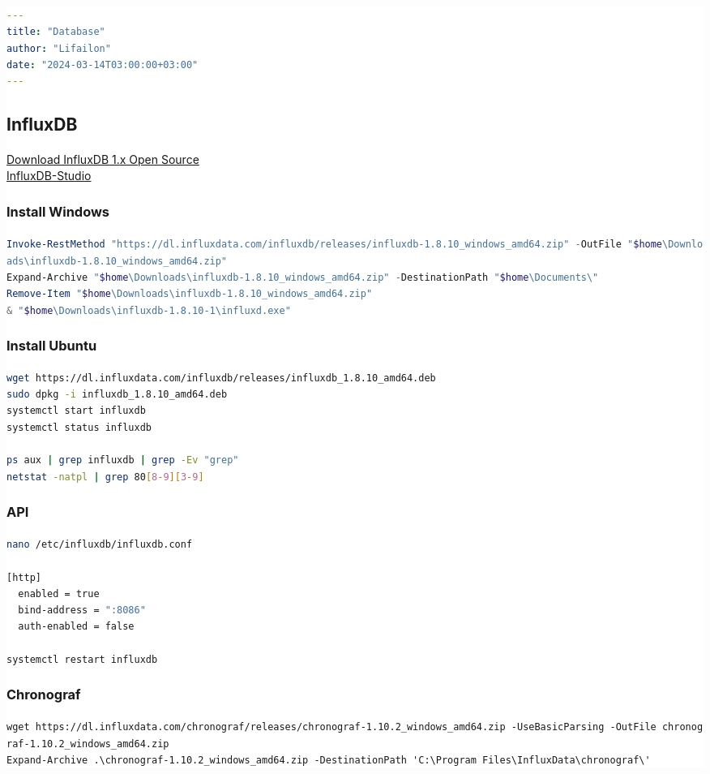 ```yaml
---
title: "Database"
author: "Lifailon"
date: "2024-03-14T03:00:00+03:00"
---
```


## InfluxDB

[Download InfluxDB 1.x Open
Source](https://www.influxdata.com/downloads)\
[InfluxDB-Studio](https://github.com/CymaticLabs/InfluxDBStudio)

### Install Windows

``` powershell
Invoke-RestMethod "https://dl.influxdata.com/influxdb/releases/influxdb-1.8.10_windows_amd64.zip" -OutFile "$home\Downloads\influxdb-1.8.10_windows_amd64.zip"
Expand-Archive "$home\Downloads\influxdb-1.8.10_windows_amd64.zip" -DestinationPath "$home\Documents\"
Remove-Item "$home\Downloads\influxdb-1.8.10_windows_amd64.zip"
& "$home\Downloads\influxdb-1.8.10-1\influxd.exe"
```

### Install Ubuntu

``` bash
wget https://dl.influxdata.com/influxdb/releases/influxdb_1.8.10_amd64.deb
sudo dpkg -i influxdb_1.8.10_amd64.deb
systemctl start influxdb
systemctl status influxdb

ps aux | grep influxdb | grep -Ev "grep"
netstat -natpl | grep 80[8-9][3-9]
```

### API

``` bash
nano /etc/influxdb/influxdb.conf

[http]
  enabled = true
  bind-address = ":8086"
  auth-enabled = false

systemctl restart influxdb
```

### Chronograf

    wget https://dl.influxdata.com/chronograf/releases/chronograf-1.10.2_windows_amd64.zip -UseBasicParsing -OutFile chronograf-1.10.2_windows_amd64.zip
    Expand-Archive .\chronograf-1.10.2_windows_amd64.zip -DestinationPath 'C:\Program Files\InfluxData\chronograf\'
